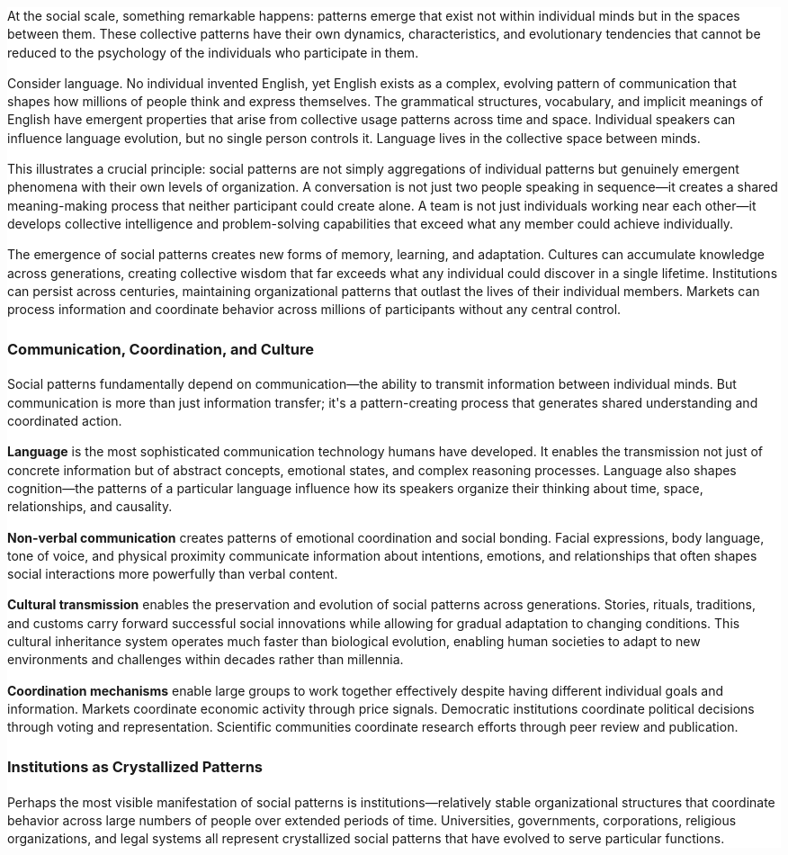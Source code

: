 At the social scale, something remarkable happens: patterns emerge that exist not within individual minds but in the spaces between them. These collective patterns have their own dynamics, characteristics, and evolutionary tendencies that cannot be reduced to the psychology of the individuals who participate in them.

Consider language. No individual invented English, yet English exists as a complex, evolving pattern of communication that shapes how millions of people think and express themselves. The grammatical structures, vocabulary, and implicit meanings of English have emergent properties that arise from collective usage patterns across time and space. Individual speakers can influence language evolution, but no single person controls it. Language lives in the collective space between minds.

This illustrates a crucial principle: social patterns are not simply aggregations of individual patterns but genuinely emergent phenomena with their own levels of organization. A conversation is not just two people speaking in sequence—it creates a shared meaning-making process that neither participant could create alone. A team is not just individuals working near each other—it develops collective intelligence and problem-solving capabilities that exceed what any member could achieve individually.

The emergence of social patterns creates new forms of memory, learning, and adaptation. Cultures can accumulate knowledge across generations, creating collective wisdom that far exceeds what any individual could discover in a single lifetime. Institutions can persist across centuries, maintaining organizational patterns that outlast the lives of their individual members. Markets can process information and coordinate behavior across millions of participants without any central control.

### Communication, Coordination, and Culture

Social patterns fundamentally depend on communication—the ability to transmit information between individual minds. But communication is more than just information transfer; it's a pattern-creating process that generates shared understanding and coordinated action.

**Language** is the most sophisticated communication technology humans have developed. It enables the transmission not just of concrete information but of abstract concepts, emotional states, and complex reasoning processes. Language also shapes cognition—the patterns of a particular language influence how its speakers organize their thinking about time, space, relationships, and causality.

**Non-verbal communication** creates patterns of emotional coordination and social bonding. Facial expressions, body language, tone of voice, and physical proximity communicate information about intentions, emotions, and relationships that often shapes social interactions more powerfully than verbal content.

**Cultural transmission** enables the preservation and evolution of social patterns across generations. Stories, rituals, traditions, and customs carry forward successful social innovations while allowing for gradual adaptation to changing conditions. This cultural inheritance system operates much faster than biological evolution, enabling human societies to adapt to new environments and challenges within decades rather than millennia.

**Coordination mechanisms** enable large groups to work together effectively despite having different individual goals and information. Markets coordinate economic activity through price signals. Democratic institutions coordinate political decisions through voting and representation. Scientific communities coordinate research efforts through peer review and publication.

### Institutions as Crystallized Patterns

Perhaps the most visible manifestation of social patterns is institutions—relatively stable organizational structures that coordinate behavior across large numbers of people over extended periods of time. Universities, governments, corporations, religious organizations, and legal systems all represent crystallized social patterns that have evolved to serve particular functions.
